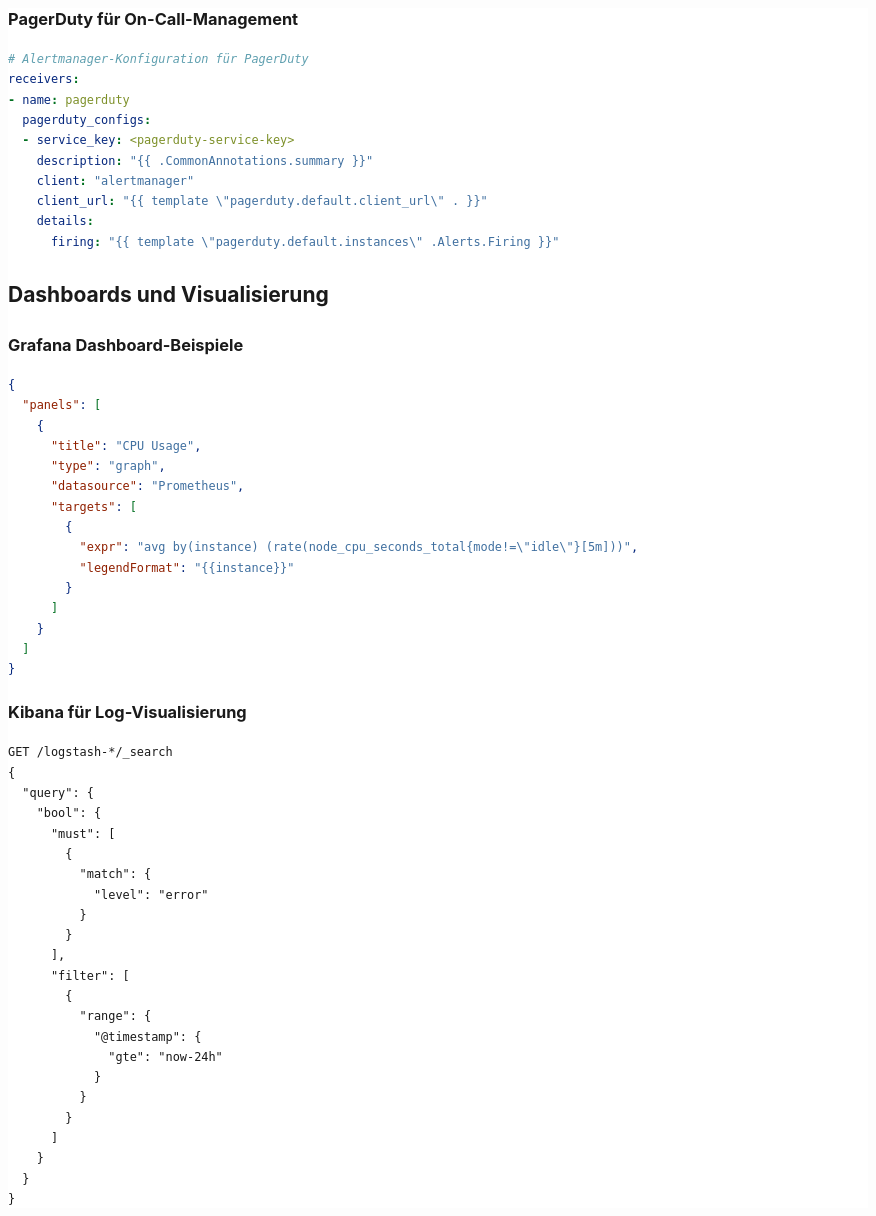 ### PagerDuty für On-Call-Management

```yaml
# Alertmanager-Konfiguration für PagerDuty
receivers:
- name: pagerduty
  pagerduty_configs:
  - service_key: <pagerduty-service-key>
    description: "{{ .CommonAnnotations.summary }}"
    client: "alertmanager"
    client_url: "{{ template \"pagerduty.default.client_url\" . }}"
    details:
      firing: "{{ template \"pagerduty.default.instances\" .Alerts.Firing }}"
```

## Dashboards und Visualisierung

### Grafana Dashboard-Beispiele

```json
{
  "panels": [
    {
      "title": "CPU Usage",
      "type": "graph",
      "datasource": "Prometheus",
      "targets": [
        {
          "expr": "avg by(instance) (rate(node_cpu_seconds_total{mode!=\"idle\"}[5m]))",
          "legendFormat": "{{instance}}"
        }
      ]
    }
  ]
}
```

### Kibana für Log-Visualisierung

```
GET /logstash-*/_search
{
  "query": {
    "bool": {
      "must": [
        {
          "match": {
            "level": "error"
          }
        }
      ],
      "filter": [
        {
          "range": {
            "@timestamp": {
              "gte": "now-24h"
            }
          }
        }
      ]
    }
  }
}
```
